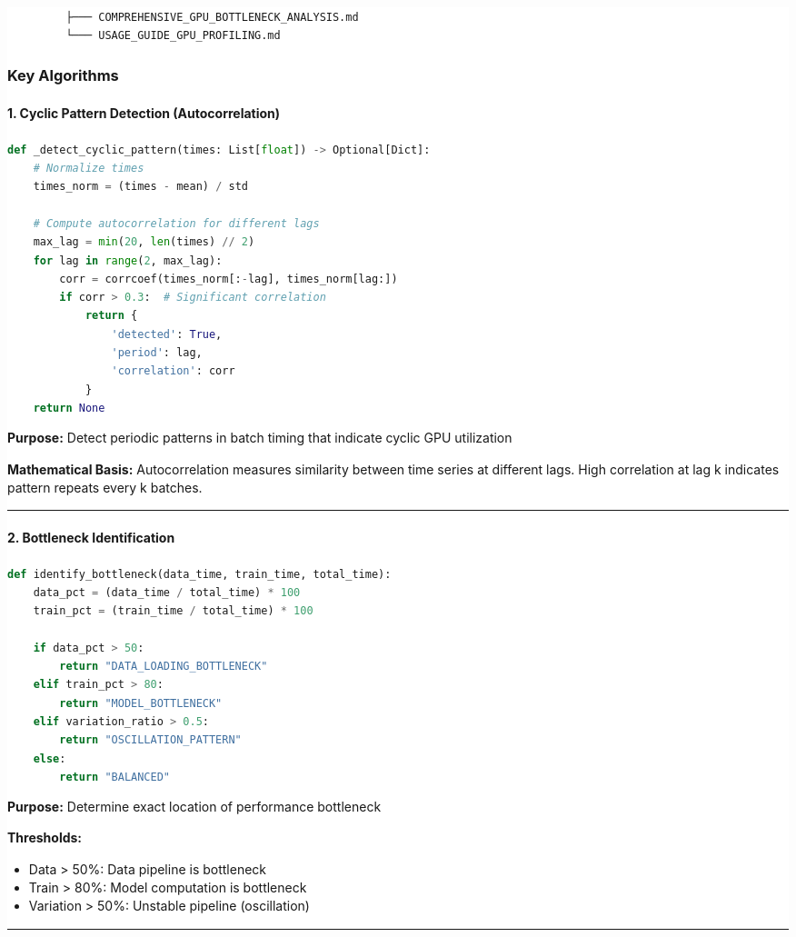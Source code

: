 ```
         ├─── COMPREHENSIVE_GPU_BOTTLENECK_ANALYSIS.md
         └─── USAGE_GUIDE_GPU_PROFILING.md
```

### Key Algorithms

#### 1. Cyclic Pattern Detection (Autocorrelation)

```python
def _detect_cyclic_pattern(times: List[float]) -> Optional[Dict]:
    # Normalize times
    times_norm = (times - mean) / std
    
    # Compute autocorrelation for different lags
    max_lag = min(20, len(times) // 2)
    for lag in range(2, max_lag):
        corr = corrcoef(times_norm[:-lag], times_norm[lag:])
        if corr > 0.3:  # Significant correlation
            return {
                'detected': True,
                'period': lag,
                'correlation': corr
            }
    return None
```

**Purpose:** Detect periodic patterns in batch timing that indicate cyclic GPU utilization

**Mathematical Basis:** Autocorrelation measures similarity between time series at different lags. High correlation at lag k indicates pattern repeats every k batches.

---

#### 2. Bottleneck Identification

```python
def identify_bottleneck(data_time, train_time, total_time):
    data_pct = (data_time / total_time) * 100
    train_pct = (train_time / total_time) * 100
    
    if data_pct > 50:
        return "DATA_LOADING_BOTTLENECK"
    elif train_pct > 80:
        return "MODEL_BOTTLENECK"
    elif variation_ratio > 0.5:
        return "OSCILLATION_PATTERN"
    else:
        return "BALANCED"
```

**Purpose:** Determine exact location of performance bottleneck

**Thresholds:**
- Data > 50%: Data pipeline is bottleneck
- Train > 80%: Model computation is bottleneck
- Variation > 50%: Unstable pipeline (oscillation)

---